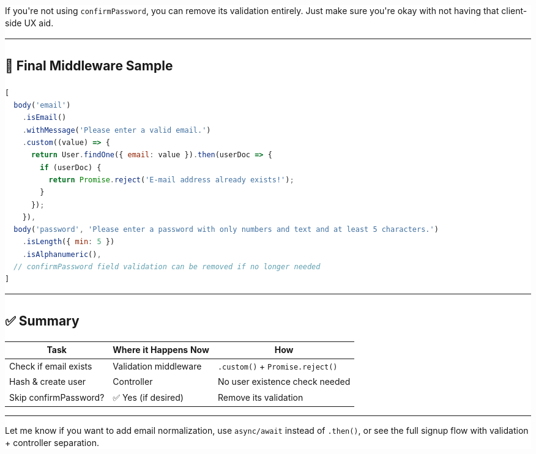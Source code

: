 If you're not using `confirmPassword`, you can remove its validation entirely. Just make sure you're okay with not having that client-side UX aid.

---

## 🔁 Final Middleware Sample

```js
[
  body('email')
    .isEmail()
    .withMessage('Please enter a valid email.')
    .custom((value) => {
      return User.findOne({ email: value }).then(userDoc => {
        if (userDoc) {
          return Promise.reject('E-mail address already exists!');
        }
      });
    }),
  body('password', 'Please enter a password with only numbers and text and at least 5 characters.')
    .isLength({ min: 5 })
    .isAlphanumeric(),
  // confirmPassword field validation can be removed if no longer needed
]
```

---

## ✅ Summary

|Task|Where it Happens Now|How|
|---|---|---|
|Check if email exists|Validation middleware|`.custom()` + `Promise.reject()`|
|Hash & create user|Controller|No user existence check needed|
|Skip confirmPassword?|✅ Yes (if desired)|Remove its validation|

---

Let me know if you want to add email normalization, use `async/await` instead of `.then()`, or see the full signup flow with validation + controller separation.